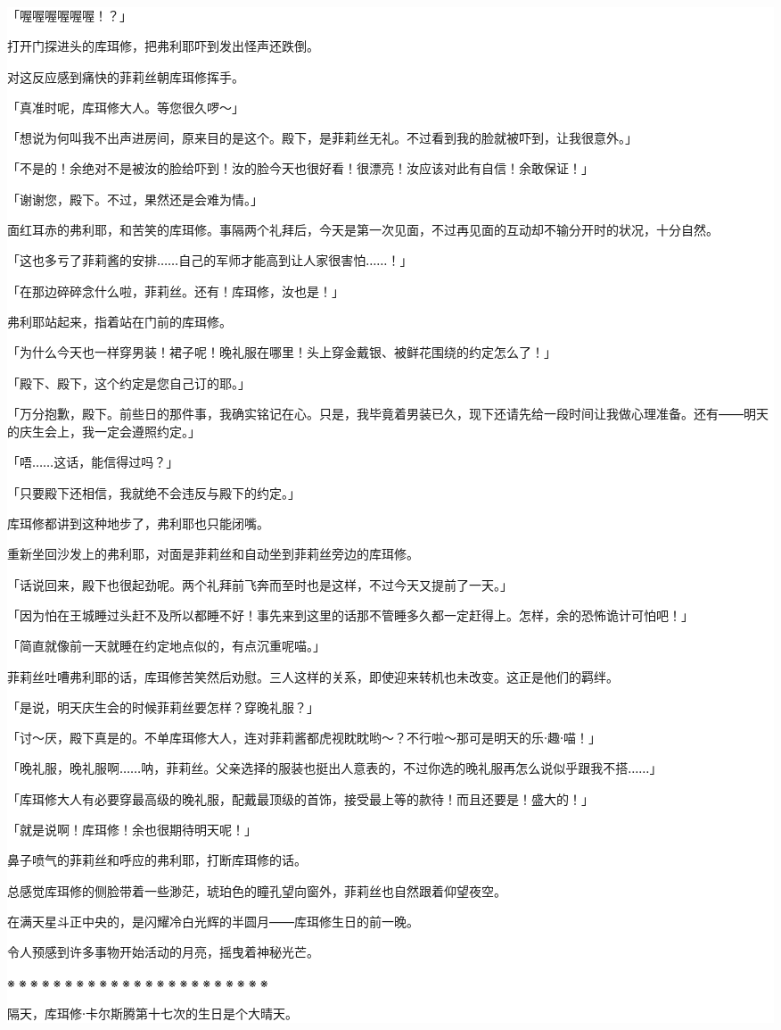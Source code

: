 「喔喔喔喔喔喔！？」

打开门探进头的库珥修，把弗利耶吓到发出怪声还跌倒。

对这反应感到痛快的菲莉丝朝库珥修挥手。

「真准时呢，库珥修大人。等您很久啰～」

「想说为何叫我不出声进房间，原来目的是这个。殿下，是菲莉丝无礼。不过看到我的脸就被吓到，让我很意外。」

「不是的！余绝对不是被汝的脸给吓到！汝的脸今天也很好看！很漂亮！汝应该对此有自信！余敢保证！」

「谢谢您，殿下。不过，果然还是会难为情。」

面红耳赤的弗利耶，和苦笑的库珥修。事隔两个礼拜后，今天是第一次见面，不过再见面的互动却不输分开时的状况，十分自然。

「这也多亏了菲莉酱的安排……自己的军师才能高到让人家很害怕……！」

「在那边碎碎念什么啦，菲莉丝。还有！库珥修，汝也是！」

弗利耶站起来，指着站在门前的库珥修。

「为什么今天也一样穿男装！裙子呢！晚礼服在哪里！头上穿金戴银、被鲜花围绕的约定怎么了！」

「殿下、殿下，这个约定是您自己订的耶。」

「万分抱歉，殿下。前些日的那件事，我确实铭记在心。只是，我毕竟着男装已久，现下还请先给一段时间让我做心理准备。还有——明天的庆生会上，我一定会遵照约定。」

「唔……这话，能信得过吗？」

「只要殿下还相信，我就绝不会违反与殿下的约定。」

库珥修都讲到这种地步了，弗利耶也只能闭嘴。

重新坐回沙发上的弗利耶，对面是菲莉丝和自动坐到菲莉丝旁边的库珥修。

「话说回来，殿下也很起劲呢。两个礼拜前飞奔而至时也是这样，不过今天又提前了一天。」

「因为怕在王城睡过头赶不及所以都睡不好！事先来到这里的话那不管睡多久都一定赶得上。怎样，余的恐怖诡计可怕吧！」

「简直就像前一天就睡在约定地点似的，有点沉重呢喵。」

菲莉丝吐嘈弗利耶的话，库珥修苦笑然后劝慰。三人这样的关系，即使迎来转机也未改变。这正是他们的羁绊。

「是说，明天庆生会的时候菲莉丝要怎样？穿晚礼服？」

「讨～厌，殿下真是的。不单库珥修大人，连对菲莉酱都虎视眈眈哟～？不行啦～那可是明天的乐·趣·喵！」

「晚礼服，晚礼服啊……呐，菲莉丝。父亲选择的服装也挺出人意表的，不过你选的晚礼服再怎么说似乎跟我不搭……」

「库珥修大人有必要穿最高级的晚礼服，配戴最顶级的首饰，接受最上等的款待！而且还要是！盛大的！」

「就是说啊！库珥修！余也很期待明天呢！」

鼻子喷气的菲莉丝和呼应的弗利耶，打断库珥修的话。

总感觉库珥修的侧脸带着一些渺茫，琥珀色的瞳孔望向窗外，菲莉丝也自然跟着仰望夜空。

在满天星斗正中央的，是闪耀冷白光辉的半圆月——库珥修生日的前一晚。

令人预感到许多事物开始活动的月亮，摇曳着神秘光芒。

※ ※ ※ ※ ※ ※ ※ ※ ※ ※ ※ ※ ※ ※ ※ ※ ※ ※ ※ ※ ※ ※ ※

隔天，库珥修·卡尔斯腾第十七次的生日是个大晴天。

